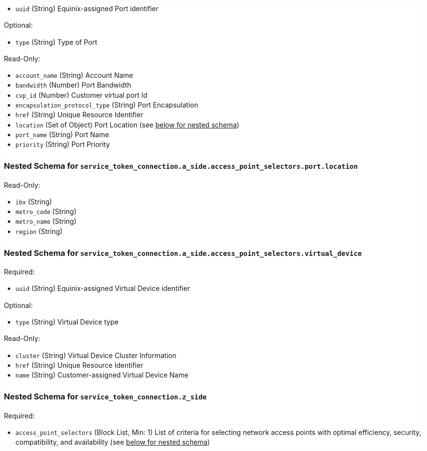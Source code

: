 - `uuid` (String) Equinix-assigned Port identifier

Optional:

- `type` (String) Type of Port

Read-Only:

- `account_name` (String) Account Name
- `bandwidth` (Number) Port Bandwidth
- `cvp_id` (Number) Customer virtual port Id
- `encapsulation_protocol_type` (String) Port Encapsulation
- `href` (String) Unique Resource Identifier
- `location` (Set of Object) Port Location (see [below for nested schema](#nestedatt--service_token_connection--a_side--access_point_selectors--port--location))
- `port_name` (String) Port Name
- `priority` (String) Port Priority

<a id="nestedatt--service_token_connection--a_side--access_point_selectors--port--location"></a>
### Nested Schema for `service_token_connection.a_side.access_point_selectors.port.location`

Read-Only:

- `ibx` (String)
- `metro_code` (String)
- `metro_name` (String)
- `region` (String)



<a id="nestedblock--service_token_connection--a_side--access_point_selectors--virtual_device"></a>
### Nested Schema for `service_token_connection.a_side.access_point_selectors.virtual_device`

Required:

- `uuid` (String) Equinix-assigned Virtual Device identifier

Optional:

- `type` (String) Virtual Device type

Read-Only:

- `cluster` (String) Virtual Device Cluster Information
- `href` (String) Unique Resource Identifier
- `name` (String) Customer-assigned Virtual Device Name




<a id="nestedblock--service_token_connection--z_side"></a>
### Nested Schema for `service_token_connection.z_side`

Required:

- `access_point_selectors` (Block List, Min: 1) List of criteria for selecting network access points with optimal efficiency, security, compatibility, and availability (see [below for nested schema](#nestedblock--service_token_connection--z_side--access_point_selectors))

